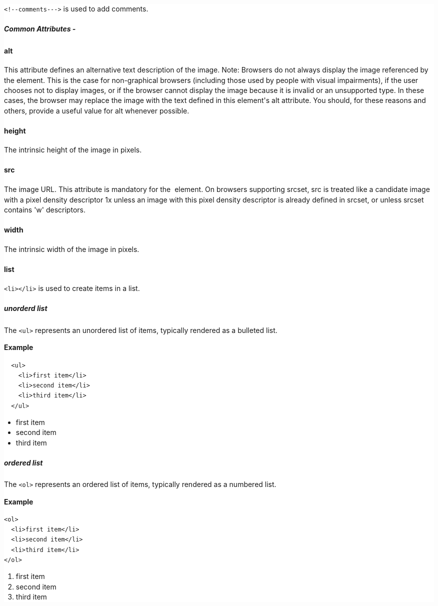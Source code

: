 ```<!--comments--->``` is used to add comments.
##### Common Attributes - 

#### alt
This attribute defines an alternative text description of the image.
Note: Browsers do not always display the image referenced by the element. This is the case for non-graphical browsers 
(including those used by people with visual impairments), if the user chooses not to display images, or if the browser 
cannot display the image because it is invalid or an unsupported type. In these cases, the browser may replace the image 
with the text defined in this element's alt attribute. You should, for these reasons and others, provide a useful value for 
alt whenever possible.

#### height
The intrinsic height of the image in pixels.

#### src
The image URL. This attribute is mandatory for the <img> element. On browsers supporting srcset,
src is treated like a candidate image with a pixel density descriptor 1x unless an image with this 
pixel density descriptor is already defined in srcset, or unless srcset contains 'w' descriptors.

#### width
The intrinsic width of the image in pixels.

#### list

```<li></li>``` is used to create items in a list.

##### unorderd list
The ```<ul>``` represents an unordered list of items, typically rendered as a bulleted list.

**Example**

      <ul>
        <li>first item</li>
        <li>second item</li>
        <li>third item</li>
      </ul>

<ul>
        <li>first item</li>
        <li>second item</li>
        <li>third item</li>
      </ul>

##### ordered list
The ```<ol>``` represents an ordered list of items, typically rendered as a numbered list.

**Example**

    <ol>
      <li>first item</li>
      <li>second item</li>
      <li>third item</li>
    </ol>

<ol>
  <li>first item</li>
  <li>second item</li>
  <li>third item</li>
</ol>

```